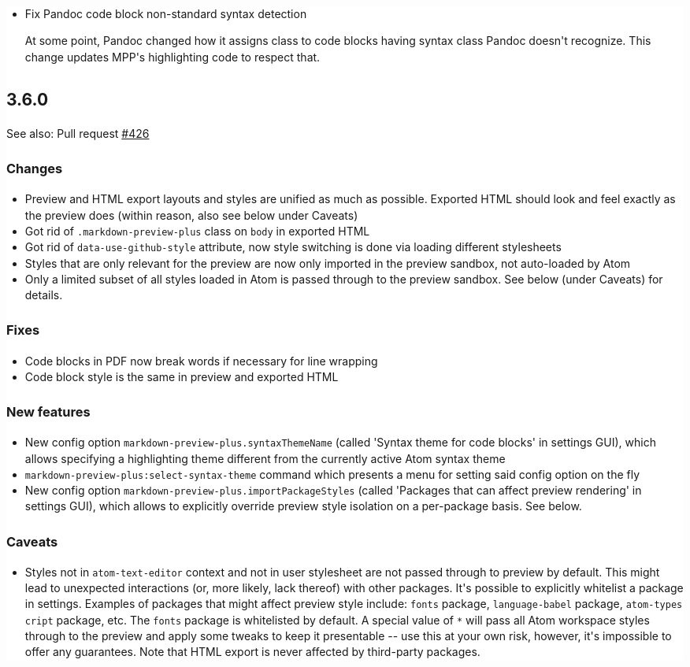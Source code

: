 -   Fix Pandoc code block non-standard syntax detection

    At some point, Pandoc changed how it assigns class to code
    blocks having syntax class Pandoc doesn't recognize. This
    change updates MPP's highlighting code to respect that.

## 3.6.0

See also: Pull request [\#426](https://github.com/atom-community/markdown-preview-plus/pull/426)

### Changes

-   Preview and HTML export layouts and styles are unified as much as
    possible. Exported HTML should look and feel exactly as the preview
    does (within reason, also see below under Caveats)
-   Got rid of `.markdown-preview-plus` class on `body` in exported HTML
-   Got rid of `data-use-github-style` attribute, now style switching is
    done via loading different stylesheets
-   Styles that are only relevant for the preview are now only imported
    in the preview sandbox, not auto-loaded by Atom
-   Only a limited subset of all styles loaded in Atom is passed through
    to the preview sandbox. See below (under Caveats) for details.

### Fixes

-   Code blocks in PDF now break words if necessary for line wrapping
-   Code block style is the same in preview and exported HTML

### New features

-   New config option `markdown-preview-plus.syntaxThemeName` (called
    'Syntax theme for code blocks' in settings GUI), which allows
    specifying a highlighting theme different from the currently active
    Atom syntax theme
-   `markdown-preview-plus:select-syntax-theme` command which presents a
    menu for setting said config option on the fly
-   New config option `markdown-preview-plus.importPackageStyles`
    (called 'Packages that can affect preview rendering' in settings
    GUI), which allows to explicitly override preview style isolation on
    a per-package basis. See below.

### Caveats

-   Styles not in `atom-text-editor` context and not in user stylesheet
    are not passed through to preview by default. This might lead to
    unexpected interactions (or, more likely, lack thereof) with other
    packages. It's possible to explicitly whitelist a package in
    settings. Examples of packages that might affect preview style
    include: `fonts` package, `language-babel` package,
    `atom-typescript` package, etc. The `fonts` package is whitelisted
    by default. A special value of `*` will pass all
    Atom workspace styles through to the preview and apply some tweaks
    to keep it presentable -- use this at your own risk, however, it's
    impossible to offer any guarantees. Note that HTML export is never
    affected by third-party packages.

